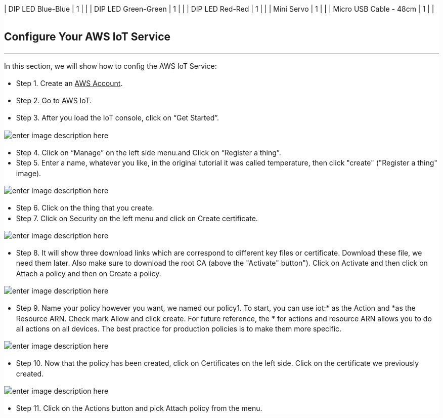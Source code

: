 | DIP LED Blue-Blue                                                                                                                                     | 1   |                                                                               |
| DIP LED Green-Green                                                                                                                                   | 1   |                                                                               |
| DIP LED Red-Red                                                                                                                                       | 1   |                                                                               |
| Mini Servo                                                                                                                                            | 1   |                                                                               |
| Micro USB Cable - 48cm                                                                                                                                | 1   |                                                                               |

## Configure Your AWS IoT Service
------------------------------

In this section, we will show how to config the AWS IoT Service:

- Step 1. Create an [AWS Account](https://aws.amazon.com/free/?nc1=h_ls).

- Step 2. Go to [AWS IoT](https://us-west-2.console.aws.amazon.com/iotv2/home?region=us-west-2#/home).

- Step 3. After you load the IoT console, click on “Get Started”.

![enter image description here](https://files.seeedstudio.com/wiki/Seeeduino_Cloud_and_Grove_IoT_Starter_Kit_Powered_by_AWS/img/Get%20started.png)

- Step 4. Click on “Manage” on the left side menu.and Click on “Register a thing”.
- Step 5. Enter a name, whatever you like, in the original tutorial it was called temperature, then click "create" ("Register a thing" image).

![enter image description here](https://files.seeedstudio.com/wiki/Seeeduino_Cloud_and_Grove_IoT_Starter_Kit_Powered_by_AWS/img/Register%20a%20thing.png)

- Step 6. Click on the thing that you create.
- Step 7. Click on Security on the left menu and click on Create certificate.

![enter image description here](https://files.seeedstudio.com/wiki/Seeeduino_Cloud_and_Grove_IoT_Starter_Kit_Powered_by_AWS/img/Thing%20-%20Security.png)

- Step 8. It will show three download links which are correspond to different key files or certificate. Download these file, we need them later. Also make sure to download the root CA (above the "Activate" button"). Click on Activate and then click on Attach a policy and then on Create a policy.

![enter image description here](https://files.seeedstudio.com/wiki/Seeeduino_Cloud_and_Grove_IoT_Starter_Kit_Powered_by_AWS/img/Certificate%20created.png)

- Step 9. Name your policy however you want, we named our policy1. To start, you can use iot:* as the Action and *as the Resource ARN. Check mark Allow and click create.
For future reference, the * for actions and resource ARN allows you to do all actions on all devices. The best practice for production policies is to make them more specific.

![enter image description here](https://files.seeedstudio.com/wiki/Seeeduino_Cloud_and_Grove_IoT_Starter_Kit_Powered_by_AWS/img/Create%20a%20policy.png)

- Step 10. Now that the policy has been created, click on Certificates on the left side.
Click on the certificate we previously created.

![enter image description here](https://files.seeedstudio.com/wiki/Seeeduino_Cloud_and_Grove_IoT_Starter_Kit_Powered_by_AWS/img/Certificates.png)

- Step 11. Click on the Actions button and pick Attach policy from the menu.
